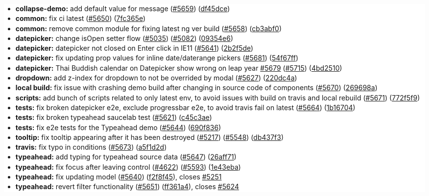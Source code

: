 * **collapse-demo:** add default value for message ([#5659](https://github.com/valor-software/ngx-bootstrap/issues/5659)) ([df45dce](https://github.com/valor-software/ngx-bootstrap/commit/df45dcec5bb851191837bc62ef1194b6fb8760b2))
* **common:** fix ci latest ([#5650](https://github.com/valor-software/ngx-bootstrap/issues/5650)) ([7fc365e](https://github.com/valor-software/ngx-bootstrap/commit/7fc365e92479fa01ed5211b7fa402a2a50f50ee6))
* **common:** remove common module for fixing latest ng ver build ([#5658](https://github.com/valor-software/ngx-bootstrap/issues/5658)) ([cb3abf0](https://github.com/valor-software/ngx-bootstrap/commit/cb3abf0af09014e4f9f9df6dfe9f364bc18258e1))
* **datepicker:** change isOpen setter flow ([#5035](https://github.com/valor-software/ngx-bootstrap/issues/5035)) ([#5082](https://github.com/valor-software/ngx-bootstrap/issues/5082)) ([09354e6](https://github.com/valor-software/ngx-bootstrap/commit/09354e6cf280007a6994698e434dd954753ea8ad))
* **datepicker:** datepicker not closed on Enter click in IE11 ([#5641](https://github.com/valor-software/ngx-bootstrap/issues/5641)) ([2b2f5de](https://github.com/valor-software/ngx-bootstrap/commit/2b2f5de01ab43a7af6aa89b138c9a53cf97c9906))
* **datepicker:** fix updating prop values for inline date/daterange pickers ([#5681](https://github.com/valor-software/ngx-bootstrap/issues/5681)) ([54f67ff](https://github.com/valor-software/ngx-bootstrap/commit/54f67ff12f6712cc0c54c8fe7350868a1b46abbc))
* **datepicker:** Thai Buddish calendar on Datepicker show wrong on leap year  [#5679](https://github.com/valor-software/ngx-bootstrap/issues/5679) ([#5715](https://github.com/valor-software/ngx-bootstrap/issues/5715)) ([4bd2510](https://github.com/valor-software/ngx-bootstrap/commit/4bd25105dde2e2ba4a50751b2ac9d63f0913aaef))
* **dropdown:** add z-index for dropdown to not be overrided by modal ([#5627](https://github.com/valor-software/ngx-bootstrap/issues/5627)) ([220dc4a](https://github.com/valor-software/ngx-bootstrap/commit/220dc4aa4789afc76c32346b0bb01e3ffbc797ac))
* **local build:** fix issue with crashing demo build after changing in source code of components ([#5670](https://github.com/valor-software/ngx-bootstrap/issues/5670)) ([269698a](https://github.com/valor-software/ngx-bootstrap/commit/269698ac2cefc13d7e1124e006ad7b2832403839))
* **scripts:** add bunch of scripts related to only latest env, to avoid issues with build on travis and local rebuild ([#5671](https://github.com/valor-software/ngx-bootstrap/issues/5671)) ([772f5f9](https://github.com/valor-software/ngx-bootstrap/commit/772f5f96c899dc3e8eac1e509108cfac15a2d55e))
* **tests:** fix broken datepicker e2e, exclude progressbar e2e, to avoid travis fail on latest ([#5664](https://github.com/valor-software/ngx-bootstrap/issues/5664)) ([1b16704](https://github.com/valor-software/ngx-bootstrap/commit/1b167045968e956094de4253c6f8a00948a40ad3))
* **tests:** fix broken typeahead saucelab test ([#5621](https://github.com/valor-software/ngx-bootstrap/issues/5621)) ([c45c3ae](https://github.com/valor-software/ngx-bootstrap/commit/c45c3ae2da1f01eb7f8f4039c37e4b92b08ededa))
* **tests:** fix e2e tests for the Typeahead demo ([#5644](https://github.com/valor-software/ngx-bootstrap/issues/5644)) ([690f836](https://github.com/valor-software/ngx-bootstrap/commit/690f83670a20cf3e2bf6b71bf53222669277f775))
* **tooltip:** fix tooltip appearing after it has been destroyed ([#5217](https://github.com/valor-software/ngx-bootstrap/issues/5217)) ([#5548](https://github.com/valor-software/ngx-bootstrap/issues/5548)) ([db437f3](https://github.com/valor-software/ngx-bootstrap/commit/db437f36502ab9446230db26977d51e1dd50a1db))
* **travis:** fix typo in conditions ([#5673](https://github.com/valor-software/ngx-bootstrap/issues/5673)) ([a5f1d2d](https://github.com/valor-software/ngx-bootstrap/commit/a5f1d2db1be357256273fa567be4dc3d27bcac1f))
* **typeahead:** add typing for typeahead source data ([#5647](https://github.com/valor-software/ngx-bootstrap/issues/5647)) ([26aff71](https://github.com/valor-software/ngx-bootstrap/commit/26aff71f61ecf0181950779f2eaebb27cec5ad9e))
* **typeahead:** fix focus after leaving control ([#4622](https://github.com/valor-software/ngx-bootstrap/issues/4622)) ([#5593](https://github.com/valor-software/ngx-bootstrap/issues/5593)) ([1e43eba](https://github.com/valor-software/ngx-bootstrap/commit/1e43eba455b3500d570e4908557e0a3b1e3bf8dc))
* **typeahead:** fix updating model ([#5640](https://github.com/valor-software/ngx-bootstrap/issues/5640)) ([f2f8f45](https://github.com/valor-software/ngx-bootstrap/commit/f2f8f451158d26eb2556f4dcf729a46e979b4cd9)), closes [#5251](https://github.com/valor-software/ngx-bootstrap/issues/5251)
* **typeahead:** revert filter functionality ([#5651](https://github.com/valor-software/ngx-bootstrap/issues/5651)) ([ff361a4](https://github.com/valor-software/ngx-bootstrap/commit/ff361a4ddd6137ab0fee53d6dd7570789c3fd5dd)), closes [#5624](https://github.com/valor-software/ngx-bootstrap/issues/5624)
